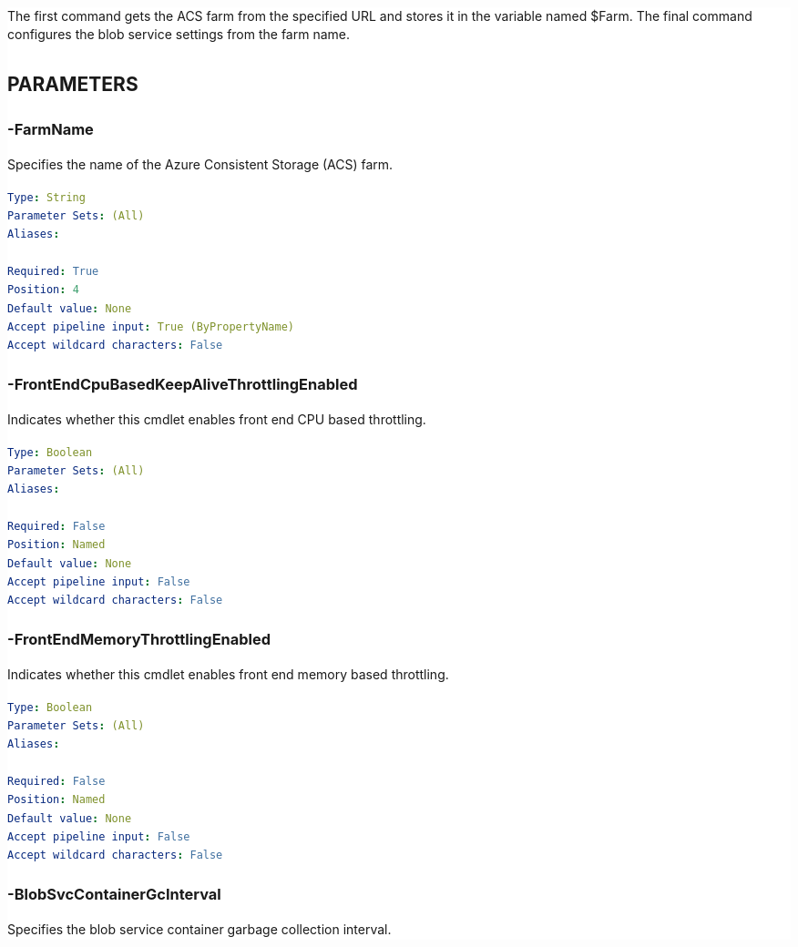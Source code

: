 The first command gets the ACS farm from the specified URL and stores it in the variable named $Farm.
The final command configures the blob service settings from the farm name.

## PARAMETERS

### -FarmName
Specifies the name of the Azure Consistent Storage (ACS) farm.

```yaml
Type: String
Parameter Sets: (All)
Aliases: 

Required: True
Position: 4
Default value: None
Accept pipeline input: True (ByPropertyName)
Accept wildcard characters: False
```

### -FrontEndCpuBasedKeepAliveThrottlingEnabled
Indicates whether this cmdlet enables front end CPU based throttling.

```yaml
Type: Boolean
Parameter Sets: (All)
Aliases: 

Required: False
Position: Named
Default value: None
Accept pipeline input: False
Accept wildcard characters: False
```

### -FrontEndMemoryThrottlingEnabled
Indicates whether this cmdlet enables front end memory based throttling.

```yaml
Type: Boolean
Parameter Sets: (All)
Aliases: 

Required: False
Position: Named
Default value: None
Accept pipeline input: False
Accept wildcard characters: False
```

### -BlobSvcContainerGcInterval
Specifies the blob service container garbage collection interval.
